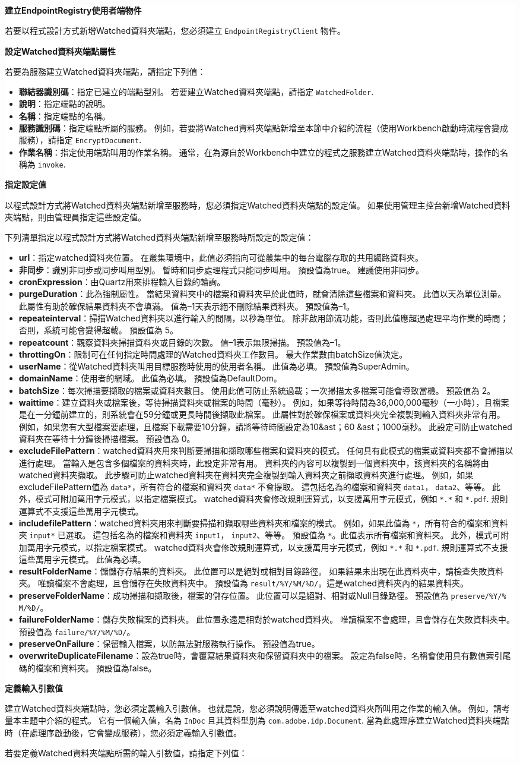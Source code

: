 **建立EndpointRegistry使用者端物件**

若要以程式設計方式新增Watched資料夾端點，您必須建立 `EndpointRegistryClient` 物件。

**設定Watched資料夾端點屬性**

若要為服務建立Watched資料夾端點，請指定下列值：

* **聯結器識別碼**：指定已建立的端點型別。 若要建立Watched資料夾端點，請指定 `WatchedFolder`.
* **說明**：指定端點的說明。
* **名稱**：指定端點的名稱。
* **服務識別碼**：指定端點所屬的服務。 例如，若要將Watched資料夾端點新增至本節中介紹的流程（使用Workbench啟動時流程會變成服務），請指定 `EncryptDocument`.
* **作業名稱**：指定使用端點叫用的作業名稱。 通常，在為源自於Workbench中建立的程式之服務建立Watched資料夾端點時，操作的名稱為 `invoke`.

**指定設定值**

以程式設計方式將Watched資料夾端點新增至服務時，您必須指定Watched資料夾端點的設定值。 如果使用管理主控台新增Watched資料夾端點，則由管理員指定這些設定值。

下列清單指定以程式設計方式將Watched資料夾端點新增至服務時所設定的設定值：

* **url**：指定watched資料夾位置。 在叢集環境中，此值必須指向可從叢集中的每台電腦存取的共用網路資料夾。
* **非同步**：識別非同步或同步叫用型別。 暫時和同步處理程式只能同步叫用。 預設值為true。 建議使用非同步。
* **cronExpression**：由Quartz用來排程輸入目錄的輪詢。
* **purgeDuration**：此為強制屬性。 當結果資料夾中的檔案和資料夾早於此值時，就會清除這些檔案和資料夾。 此值以天為單位測量。 此屬性有助於確保結果資料夾不會填滿。 值為–1天表示絕不刪除結果資料夾。 預設值為–1。
* **repeateinterval**：掃描Watched資料夾以進行輸入的間隔，以秒為單位。 除非啟用節流功能，否則此值應超過處理平均作業的時間；否則，系統可能會變得超載。 預設值為 5。
* **repeatcount**：觀察資料夾掃描資料夾或目錄的次數。 值–1表示無限掃描。 預設值為–1。
* **throttingOn**：限制可在任何指定時間處理的Watched資料夾工作數目。 最大作業數由batchSize值決定。
* **userName**：從Watched資料夾叫用目標服務時使用的使用者名稱。 此值為必填。 預設值為SuperAdmin。
* **domainName**：使用者的網域。 此值為必填。 預設值為DefaultDom。
* **batchSize**：每次掃描要擷取的檔案或資料夾數目。 使用此值可防止系統過載；一次掃描太多檔案可能會導致當機。 預設值為 2。
* **waittime**：建立資料夾或檔案後，等待掃描資料夾或檔案的時間（毫秒）。 例如，如果等待時間為36,000,000毫秒（一小時），且檔案是在一分鐘前建立的，則系統會在59分鐘或更長時間後擷取此檔案。 此屬性對於確保檔案或資料夾完全複製到輸入資料夾非常有用。 例如，如果您有大型檔案要處理，且檔案下載需要10分鐘，請將等待時間設定為10&amp;ast；60 &amp;ast；1000毫秒。 此設定可防止watched資料夾在等待十分鐘後掃描檔案。 預設值為 0。
* **excludeFilePattern**：watched資料夾用來判斷要掃描和擷取哪些檔案和資料夾的模式。 任何具有此模式的檔案或資料夾都不會掃描以進行處理。 當輸入是包含多個檔案的資料夾時，此設定非常有用。 資料夾的內容可以複製到一個資料夾中，該資料夾的名稱將由watched資料夾擷取。 此步驟可防止watched資料夾在資料夾完全複製到輸入資料夾之前擷取資料夾進行處理。 例如，如果excludeFilePattern值為 `data*`，所有符合的檔案和資料夾 `data*` 不會提取。 這包括名為的檔案和資料夾 `data1`， `data2`、等等。 此外，模式可附加萬用字元模式，以指定檔案模式。 watched資料夾會修改規則運算式，以支援萬用字元模式，例如 `*.*` 和 `*.pdf`. 規則運算式不支援這些萬用字元模式。
* **includefilePattern**：watched資料夾用來判斷要掃描和擷取哪些資料夾和檔案的模式。 例如，如果此值為 `*`，所有符合的檔案和資料夾 `input*` 已選取。 這包括名為的檔案和資料夾 `input1`， `input2`、等等。 預設值為 `*`。此值表示所有檔案和資料夾。 此外，模式可附加萬用字元模式，以指定檔案模式。 watched資料夾會修改規則運算式，以支援萬用字元模式，例如 `*.*` 和 `*.pdf`. 規則運算式不支援這些萬用字元模式。 此值為必填。
* **resultFolderName**：儲儲存存結果的資料夾。 此位置可以是絕對或相對目錄路徑。 如果結果未出現在此資料夾中，請檢查失敗資料夾。 唯讀檔案不會處理，且會儲存在失敗資料夾中。 預設值為 `result/%Y/%M/%D/`。這是watched資料夾內的結果資料夾。
* **preserveFolderName**：成功掃描和擷取後，檔案的儲存位置。 此位置可以是絕對、相對或Null目錄路徑。 預設值為 `preserve/%Y/%M/%D/`。
* **failureFolderName**：儲存失敗檔案的資料夾。 此位置永遠是相對於watched資料夾。 唯讀檔案不會處理，且會儲存在失敗資料夾中。 預設值為 `failure/%Y/%M/%D/`。
* **preserveOnFailure**：保留輸入檔案，以防無法對服務執行操作。 預設值為true。
* **overwriteDuplicateFilename**：設為true時，會覆寫結果資料夾和保留資料夾中的檔案。 設定為false時，名稱會使用具有數值索引尾碼的檔案和資料夾。 預設值為false。

**定義輸入引數值**

建立Watched資料夾端點時，您必須定義輸入引數值。 也就是說，您必須說明傳遞至watched資料夾所叫用之作業的輸入值。 例如，請考量本主題中介紹的程式。 它有一個輸入值，名為 `InDoc` 且其資料型別為 `com.adobe.idp.Document`. 當為此處理序建立Watched資料夾端點時（在處理序啟動後，它會變成服務），您必須定義輸入引數值。

若要定義Watched資料夾端點所需的輸入引數值，請指定下列值：
